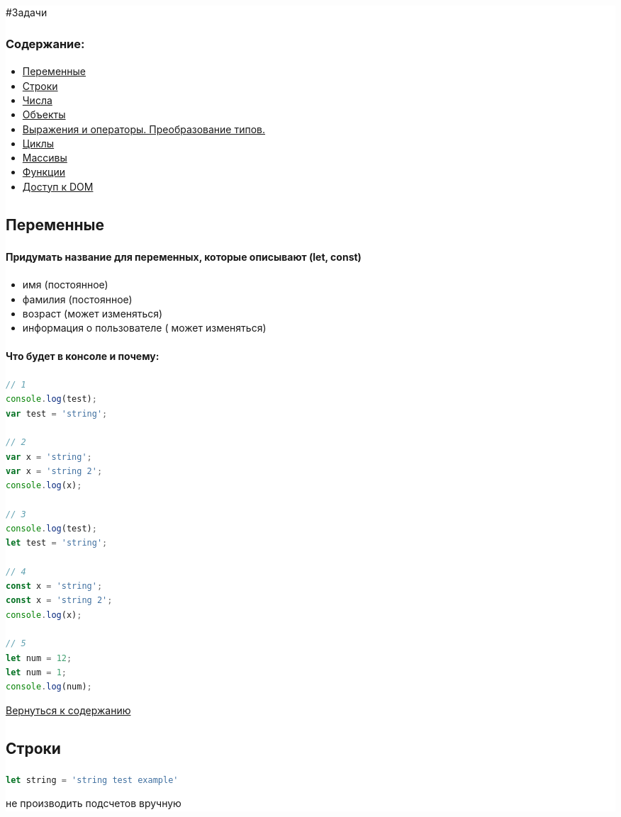 #Задачи

### Содержание: 
* [Переменные](#переменные)
* [Строки](#строки)
* [Числа](#числа)
* [Объекты](#объекты)
* [Выражения и операторы. Преобразование типов.](#выражения-и-операторы-преобразование-типов)
* [Циклы](#циклы)
* [Массивы](#массивы)
* [Функции](#функции)
* [Доступ к DOM](#доступ-к-dom)

  
## Переменные 
#### Придумать название для переменных, которые описывают (let, const)
 * имя (постоянное)
 * фамилия (постоянное)
 * возраст (может изменяться)
 * информация о пользователе ( может изменяться)

#### Что будет в консоле и почему:

```javascript
// 1
console.log(test);
var test = 'string';

// 2
var x = 'string';
var x = 'string 2';
console.log(x);

// 3
console.log(test);
let test = 'string';

// 4
const x = 'string';
const x = 'string 2';
console.log(x);

// 5
let num = 12;
let num = 1;
console.log(num);
```
[Вернуться к содержанию](#содержание)

## Строки
```javascript
let string = 'string test example'
```
не производить подсчетов вручную
